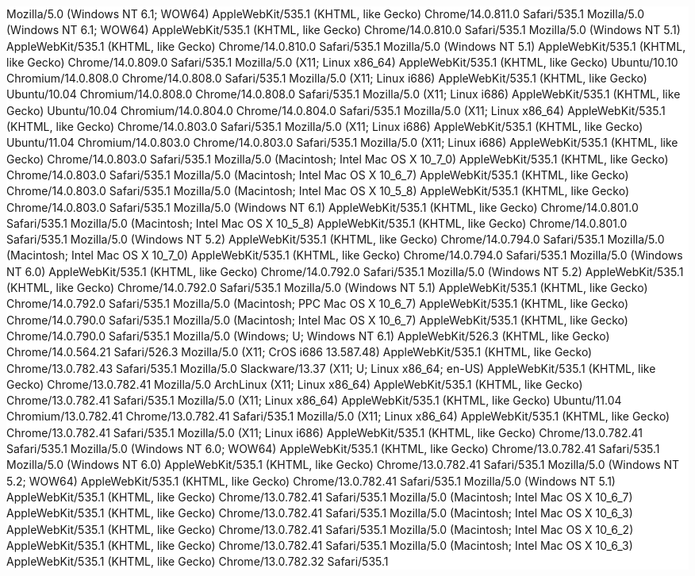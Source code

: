 Mozilla/5.0 (Windows NT 6.1; WOW64) AppleWebKit/535.1 (KHTML, like Gecko) Chrome/14.0.811.0 Safari/535.1
Mozilla/5.0 (Windows NT 6.1; WOW64) AppleWebKit/535.1 (KHTML, like Gecko) Chrome/14.0.810.0 Safari/535.1
Mozilla/5.0 (Windows NT 5.1) AppleWebKit/535.1 (KHTML, like Gecko) Chrome/14.0.810.0 Safari/535.1
Mozilla/5.0 (Windows NT 5.1) AppleWebKit/535.1 (KHTML, like Gecko) Chrome/14.0.809.0 Safari/535.1
Mozilla/5.0 (X11; Linux x86_64) AppleWebKit/535.1 (KHTML, like Gecko) Ubuntu/10.10 Chromium/14.0.808.0 Chrome/14.0.808.0 Safari/535.1
Mozilla/5.0 (X11; Linux i686) AppleWebKit/535.1 (KHTML, like Gecko) Ubuntu/10.04 Chromium/14.0.808.0 Chrome/14.0.808.0 Safari/535.1
Mozilla/5.0 (X11; Linux i686) AppleWebKit/535.1 (KHTML, like Gecko) Ubuntu/10.04 Chromium/14.0.804.0 Chrome/14.0.804.0 Safari/535.1
Mozilla/5.0 (X11; Linux x86_64) AppleWebKit/535.1 (KHTML, like Gecko) Chrome/14.0.803.0 Safari/535.1
Mozilla/5.0 (X11; Linux i686) AppleWebKit/535.1 (KHTML, like Gecko) Ubuntu/11.04 Chromium/14.0.803.0 Chrome/14.0.803.0 Safari/535.1
Mozilla/5.0 (X11; Linux i686) AppleWebKit/535.1 (KHTML, like Gecko) Chrome/14.0.803.0 Safari/535.1
Mozilla/5.0 (Macintosh; Intel Mac OS X 10_7_0) AppleWebKit/535.1 (KHTML, like Gecko) Chrome/14.0.803.0 Safari/535.1
Mozilla/5.0 (Macintosh; Intel Mac OS X 10_6_7) AppleWebKit/535.1 (KHTML, like Gecko) Chrome/14.0.803.0 Safari/535.1
Mozilla/5.0 (Macintosh; Intel Mac OS X 10_5_8) AppleWebKit/535.1 (KHTML, like Gecko) Chrome/14.0.803.0 Safari/535.1
Mozilla/5.0 (Windows NT 6.1) AppleWebKit/535.1 (KHTML, like Gecko) Chrome/14.0.801.0 Safari/535.1
Mozilla/5.0 (Macintosh; Intel Mac OS X 10_5_8) AppleWebKit/535.1 (KHTML, like Gecko) Chrome/14.0.801.0 Safari/535.1
Mozilla/5.0 (Windows NT 5.2) AppleWebKit/535.1 (KHTML, like Gecko) Chrome/14.0.794.0 Safari/535.1
Mozilla/5.0 (Macintosh; Intel Mac OS X 10_7_0) AppleWebKit/535.1 (KHTML, like Gecko) Chrome/14.0.794.0 Safari/535.1
Mozilla/5.0 (Windows NT 6.0) AppleWebKit/535.1 (KHTML, like Gecko) Chrome/14.0.792.0 Safari/535.1
Mozilla/5.0 (Windows NT 5.2) AppleWebKit/535.1 (KHTML, like Gecko) Chrome/14.0.792.0 Safari/535.1
Mozilla/5.0 (Windows NT 5.1) AppleWebKit/535.1 (KHTML, like Gecko) Chrome/14.0.792.0 Safari/535.1
Mozilla/5.0 (Macintosh; PPC Mac OS X 10_6_7) AppleWebKit/535.1 (KHTML, like Gecko) Chrome/14.0.790.0 Safari/535.1
Mozilla/5.0 (Macintosh; Intel Mac OS X 10_6_7) AppleWebKit/535.1 (KHTML, like Gecko) Chrome/14.0.790.0 Safari/535.1
Mozilla/5.0 (Windows; U; Windows NT 6.1) AppleWebKit/526.3 (KHTML, like Gecko) Chrome/14.0.564.21 Safari/526.3
Mozilla/5.0 (X11; CrOS i686 13.587.48) AppleWebKit/535.1 (KHTML, like Gecko) Chrome/13.0.782.43 Safari/535.1
Mozilla/5.0 Slackware/13.37 (X11; U; Linux x86_64; en-US) AppleWebKit/535.1 (KHTML, like Gecko) Chrome/13.0.782.41
Mozilla/5.0 ArchLinux (X11; Linux x86_64) AppleWebKit/535.1 (KHTML, like Gecko) Chrome/13.0.782.41 Safari/535.1
Mozilla/5.0 (X11; Linux x86_64) AppleWebKit/535.1 (KHTML, like Gecko) Ubuntu/11.04 Chromium/13.0.782.41 Chrome/13.0.782.41 Safari/535.1
Mozilla/5.0 (X11; Linux x86_64) AppleWebKit/535.1 (KHTML, like Gecko) Chrome/13.0.782.41 Safari/535.1
Mozilla/5.0 (X11; Linux i686) AppleWebKit/535.1 (KHTML, like Gecko) Chrome/13.0.782.41 Safari/535.1
Mozilla/5.0 (Windows NT 6.0; WOW64) AppleWebKit/535.1 (KHTML, like Gecko) Chrome/13.0.782.41 Safari/535.1
Mozilla/5.0 (Windows NT 6.0) AppleWebKit/535.1 (KHTML, like Gecko) Chrome/13.0.782.41 Safari/535.1
Mozilla/5.0 (Windows NT 5.2; WOW64) AppleWebKit/535.1 (KHTML, like Gecko) Chrome/13.0.782.41 Safari/535.1
Mozilla/5.0 (Windows NT 5.1) AppleWebKit/535.1 (KHTML, like Gecko) Chrome/13.0.782.41 Safari/535.1
Mozilla/5.0 (Macintosh; Intel Mac OS X 10_6_7) AppleWebKit/535.1 (KHTML, like Gecko) Chrome/13.0.782.41 Safari/535.1
Mozilla/5.0 (Macintosh; Intel Mac OS X 10_6_3) AppleWebKit/535.1 (KHTML, like Gecko) Chrome/13.0.782.41 Safari/535.1
Mozilla/5.0 (Macintosh; Intel Mac OS X 10_6_2) AppleWebKit/535.1 (KHTML, like Gecko) Chrome/13.0.782.41 Safari/535.1
Mozilla/5.0 (Macintosh; Intel Mac OS X 10_6_3) AppleWebKit/535.1 (KHTML, like Gecko) Chrome/13.0.782.32 Safari/535.1